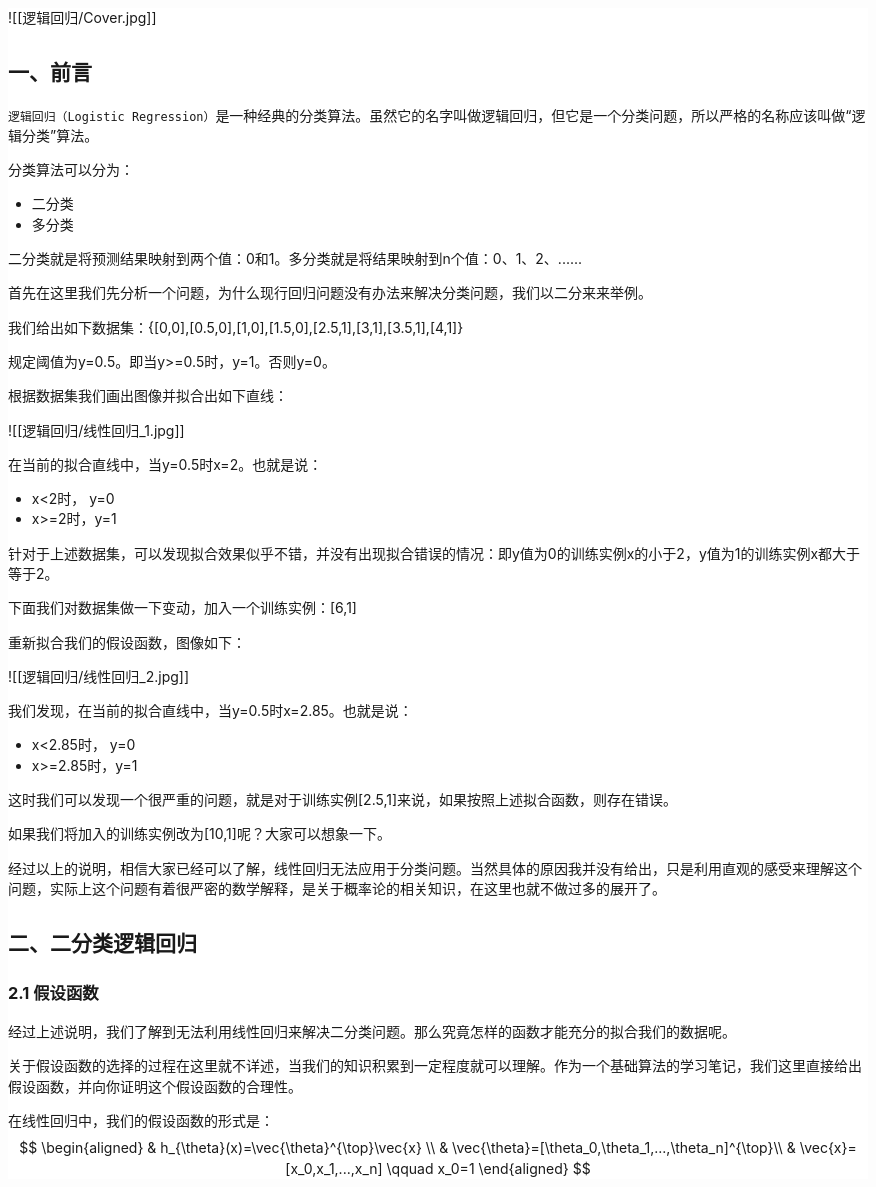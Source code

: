 ![[逻辑回归/Cover.jpg]]


## 一、前言

`逻辑回归（Logistic Regression）`是一种经典的分类算法。虽然它的名字叫做逻辑回归，但它是一个分类问题，所以严格的名称应该叫做“逻辑分类”算法。

分类算法可以分为：
- 二分类
- 多分类

二分类就是将预测结果映射到两个值：0和1。多分类就是将结果映射到n个值：0、1、2、......

首先在这里我们先分析一个问题，为什么现行回归问题没有办法来解决分类问题，我们以二分来来举例。

我们给出如下数据集：{[0,0],[0.5,0],[1,0],[1.5,0],[2.5,1],[3,1],[3.5,1],[4,1]}

规定阈值为y=0.5。即当y>=0.5时，y=1。否则y=0。

根据数据集我们画出图像并拟合出如下直线：

![[逻辑回归/线性回归_1.jpg]]

在当前的拟合直线中，当y=0.5时x=2。也就是说：

- x<2时，  y=0
- x>=2时，y=1

针对于上述数据集，可以发现拟合效果似乎不错，并没有出现拟合错误的情况：即y值为0的训练实例x的小于2，y值为1的训练实例x都大于等于2。

下面我们对数据集做一下变动，加入一个训练实例：[6,1]

重新拟合我们的假设函数，图像如下：

![[逻辑回归/线性回归_2.jpg]]

我们发现，在当前的拟合直线中，当y=0.5时x=2.85。也就是说：

- x<2.85时，  y=0
- x>=2.85时，y=1

这时我们可以发现一个很严重的问题，就是对于训练实例[2.5,1]来说，如果按照上述拟合函数，则存在错误。

如果我们将加入的训练实例改为[10,1]呢？大家可以想象一下。

经过以上的说明，相信大家已经可以了解，线性回归无法应用于分类问题。当然具体的原因我并没有给出，只是利用直观的感受来理解这个问题，实际上这个问题有着很严密的数学解释，是关于概率论的相关知识，在这里也就不做过多的展开了。

## 二、二分类逻辑回归

### 2.1 假设函数

经过上述说明，我们了解到无法利用线性回归来解决二分类问题。那么究竟怎样的函数才能充分的拟合我们的数据呢。

关于假设函数的选择的过程在这里就不详述，当我们的知识积累到一定程度就可以理解。作为一个基础算法的学习笔记，我们这里直接给出假设函数，并向你证明这个假设函数的合理性。

在线性回归中，我们的假设函数的形式是：
$$
\begin{aligned}
& h_{\theta}(x)=\vec{\theta}^{\top}\vec{x} \\
& \vec{\theta}=[\theta_0,\theta_1,...,\theta_n]^{\top}\\
& \vec{x}=[x_0,x_1,...,x_n] \qquad x_0=1
\end{aligned}
$$
